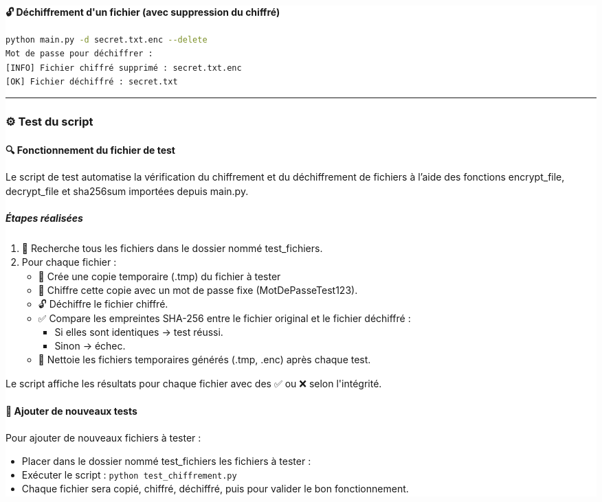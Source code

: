 #### 🔓 Déchiffrement d'un fichier (avec suppression du chiffré)

```bash
python main.py -d secret.txt.enc --delete
Mot de passe pour déchiffrer :
[INFO] Fichier chiffré supprimé : secret.txt.enc
[OK] Fichier déchiffré : secret.txt
```

---

### ⚙️ Test du script

#### 🔍 Fonctionnement du fichier de test

Le script de test automatise la vérification du chiffrement et du déchiffrement de fichiers à l’aide des fonctions encrypt_file, decrypt_file et sha256sum importées depuis main.py.

##### Étapes réalisées

1. 📂 Recherche tous les fichiers dans le dossier nommé test_fichiers.
2. Pour chaque fichier :
    - 📄 Crée une copie temporaire (.tmp) du fichier à tester
    - 🔐 Chiffre cette copie avec un mot de passe fixe (MotDePasseTest123).
    - 🔓 Déchiffre le fichier chiffré.
    - ✅ Compare les empreintes SHA-256 entre le fichier original et le fichier déchiffré :
        - Si elles sont identiques → test réussi.
        - Sinon → échec.
    - 🧹 Nettoie les fichiers temporaires générés (.tmp, .enc) après chaque test.

Le script affiche les résultats pour chaque fichier avec des ✅ ou ❌ selon l'intégrité.

#### 🧪 Ajouter de nouveaux tests

Pour ajouter de nouveaux fichiers à tester :

- Placer dans le dossier nommé test_fichiers les fichiers à tester :
- Exécuter le script : `python test_chiffrement.py`
- Chaque fichier sera copié, chiffré, déchiffré, puis pour valider le bon fonctionnement.
